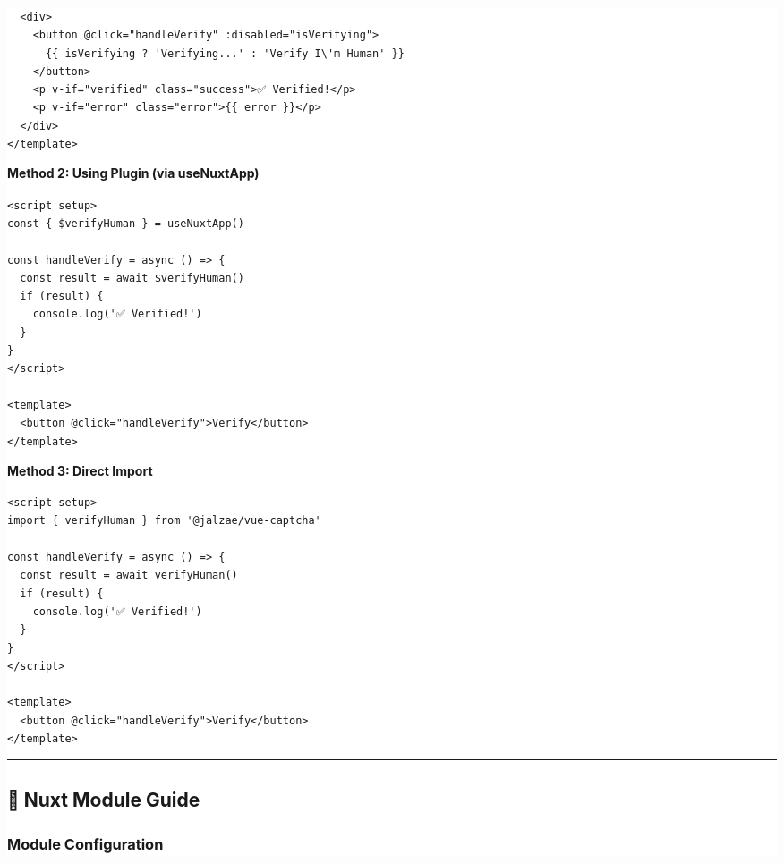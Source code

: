 ```vue
  <div>
    <button @click="handleVerify" :disabled="isVerifying">
      {{ isVerifying ? 'Verifying...' : 'Verify I\'m Human' }}
    </button>
    <p v-if="verified" class="success">✅ Verified!</p>
    <p v-if="error" class="error">{{ error }}</p>
  </div>
</template>
```

**Method 2: Using Plugin (via useNuxtApp)**
```vue
<script setup>
const { $verifyHuman } = useNuxtApp()

const handleVerify = async () => {
  const result = await $verifyHuman()
  if (result) {
    console.log('✅ Verified!')
  }
}
</script>

<template>
  <button @click="handleVerify">Verify</button>
</template>
```

**Method 3: Direct Import**
```vue
<script setup>
import { verifyHuman } from '@jalzae/vue-captcha'

const handleVerify = async () => {
  const result = await verifyHuman()
  if (result) {
    console.log('✅ Verified!')
  }
}
</script>

<template>
  <button @click="handleVerify">Verify</button>
</template>
```

---

## 🚀 Nuxt Module Guide

### Module Configuration
